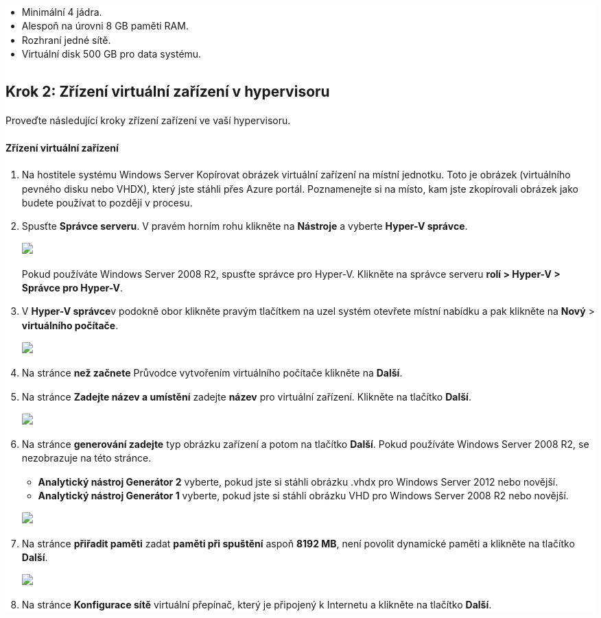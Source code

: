 - Minimální 4 jádra.
- Alespoň na úrovni 8 GB paměti RAM.
- Rozhraní jedné sítě.
- Virtuální disk 500 GB pro data systému.

## <a name="step-2-provision-a-virtual-device-in-hypervisor"></a>Krok 2: Zřízení virtuální zařízení v hypervisoru

Proveďte následující kroky zřízení zařízení ve vaší hypervisoru.

#### <a name="to-provision-a-virtual-device"></a>Zřízení virtuální zařízení

1.  Na hostitele systému Windows Server Kopírovat obrázek virtuální zařízení na místní jednotku. Toto je obrázek (virtuálního pevného disku nebo VHDX), který jste stáhli přes Azure portál. Poznamenejte si na místo, kam jste zkopírovali obrázek jako budete používat to později v procesu.

2.  Spusťte **Správce serveru**. V pravém horním rohu klikněte na **Nástroje** a vyberte **Hyper-V správce**.

    ![](./media/storsimple-ova-deploy2-provision-hyperv/image1.png)

    Pokud používáte Windows Server 2008 R2, spusťte správce pro Hyper-V. Klikněte na správce serveru **rolí > Hyper-V > Správce pro Hyper-V**.

1.  V **Hyper-V správce**v podokně obor klikněte pravým tlačítkem na uzel systém otevřete místní nabídku a pak klikněte na **Nový** > **virtuálního počítače**.

    ![](./media/storsimple-ova-deploy2-provision-hyperv/image2.png)

1.  Na stránce **než začnete** Průvodce vytvořením virtuálního počítače klikněte na **Další**.

1.  Na stránce **Zadejte název a umístění** zadejte **název** pro virtuální zařízení. Klikněte na tlačítko **Další**.

    ![](./media/storsimple-ova-deploy2-provision-hyperv/image4.png)

1.  Na stránce **generování zadejte** typ obrázku zařízení a potom na tlačítko **Další**. Pokud používáte Windows Server 2008 R2, se nezobrazuje na této stránce.

    * **Analytický nástroj Generátor 2** vyberte, pokud jste si stáhli obrázku .vhdx pro Windows Server 2012 nebo novější.
    * **Analytický nástroj Generátor 1** vyberte, pokud jste si stáhli obrázku VHD pro Windows Server 2008 R2 nebo novější.

    ![](./media/storsimple-ova-deploy2-provision-hyperv/image5.png)

1.  Na stránce **přiřadit paměti** zadat **paměti při spuštění** aspoň **8192 MB**, není povolit dynamické paměti a klikněte na tlačítko **Další**.

    ![](./media/storsimple-ova-deploy2-provision-hyperv/image6.png)

1.  Na stránce **Konfigurace sítě** virtuální přepínač, který je připojený k Internetu a klikněte na tlačítko **Další**.
